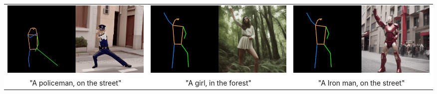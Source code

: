 
<table class="center">
<tr>
  <td><img src="gif_results/new_result_0830/a_policeman_in_the_street.gif"></td>
  <td><img src="gif_results/new_result_0830/a_girl_in_the_forest.gif"></td>
  <td><img src="gif_results/new_result_0830/Iron_man_in_the_street.gif"></td>
</tr>
<tr>
  <td width=25% style="text-align:center;">"A policeman, on the street"</td>
  <td width=25% style="text-align:center;">"A girl, in the forest"</td>
  <td width=25% style="text-align:center;">"A Iron man, on the street"</td>
</tr>
</table>
